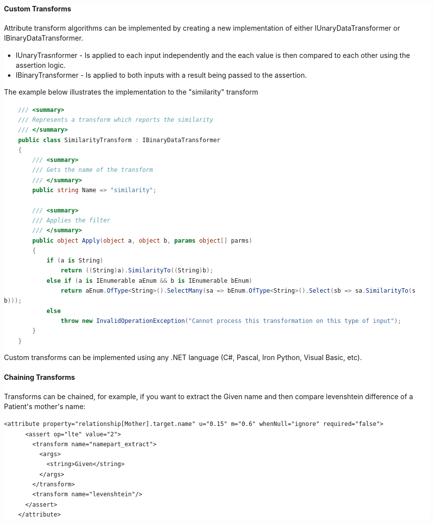#### Custom Transforms

Attribute transform algorithms can be implemented by creating a new implementation of either IUnaryDataTransformer or IBinaryDataTransformer. 

* IUnaryTrasnformer - Is applied to each input independently and the each value is then compared to each other using the assertion logic.
* IBinaryTransformer - Is applied to both inputs with a result being passed to the assertion.

The example below illustrates the implementation to the "similarity" transform

```csharp
    /// <summary>
    /// Represents a transform which reports the similarity
    /// </summary>
    public class SimilarityTransform : IBinaryDataTransformer
    {
        /// <summary>
        /// Gets the name of the transform
        /// </summary>
        public string Name => "similarity";

        /// <summary>
        /// Applies the filter
        /// </summary>
        public object Apply(object a, object b, params object[] parms)
        {
            if (a is String)
                return ((String)a).SimilarityTo((String)b);
            else if (a is IEnumerable aEnum && b is IEnumerable bEnum)
                return aEnum.OfType<String>().SelectMany(sa => bEnum.OfType<String>().Select(sb => sa.SimilarityTo(sb)));
            else
                throw new InvalidOperationException("Cannot process this transformation on this type of input");
        }
    }
```

Custom transforms can be implemented using any .NET language \(C\#, Pascal, Iron Python, Visual Basic, etc\).

#### Chaining Transforms

Transforms can be chained, for example, if you want to extract the Given name and then compare levenshtein difference of a Patient's mother's name:

```markup
<attribute property="relationship[Mother].target.name" u="0.15" m="0.6" whenNull="ignore" required="false">
      <assert op="lte" value="2">
        <transform name="namepart_extract">
          <args>
            <string>Given</string>
          </args>
        </transform>
        <transform name="levenshtein"/>
      </assert>
    </attribute>
```
